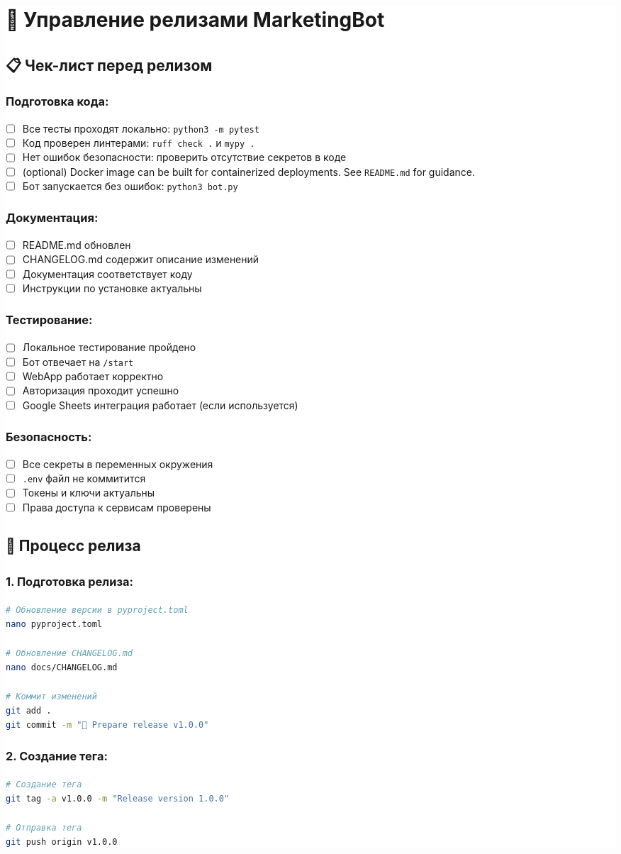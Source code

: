 # 🚀 Управление релизами MarketingBot

## 📋 Чек-лист перед релизом

### Подготовка кода:
- [ ] Все тесты проходят локально: `python3 -m pytest`
- [ ] Код проверен линтерами: `ruff check .` и `mypy .`
- [ ] Нет ошибок безопасности: проверить отсутствие секретов в коде
- [ ] (optional) Docker image can be built for containerized deployments. See `README.md` for guidance.
- [ ] Бот запускается без ошибок: `python3 bot.py`

### Документация:
- [ ] README.md обновлен
- [ ] CHANGELOG.md содержит описание изменений
- [ ] Документация соответствует коду
- [ ] Инструкции по установке актуальны

### Тестирование:
- [ ] Локальное тестирование пройдено
- [ ] Бот отвечает на `/start`
- [ ] WebApp работает корректно
- [ ] Авторизация проходит успешно
- [ ] Google Sheets интеграция работает (если используется)

### Безопасность:
- [ ] Все секреты в переменных окружения
- [ ] `.env` файл не коммитится
- [ ] Токены и ключи актуальны
- [ ] Права доступа к сервисам проверены

## 🔄 Процесс релиза

### 1. Подготовка релиза:
```bash
# Обновление версии в pyproject.toml
nano pyproject.toml

# Обновление CHANGELOG.md
nano docs/CHANGELOG.md

# Коммит изменений
git add .
git commit -m "🚀 Prepare release v1.0.0"
```

### 2. Создание тега:
```bash
# Создание тега
git tag -a v1.0.0 -m "Release version 1.0.0"

# Отправка тега
git push origin v1.0.0
```
